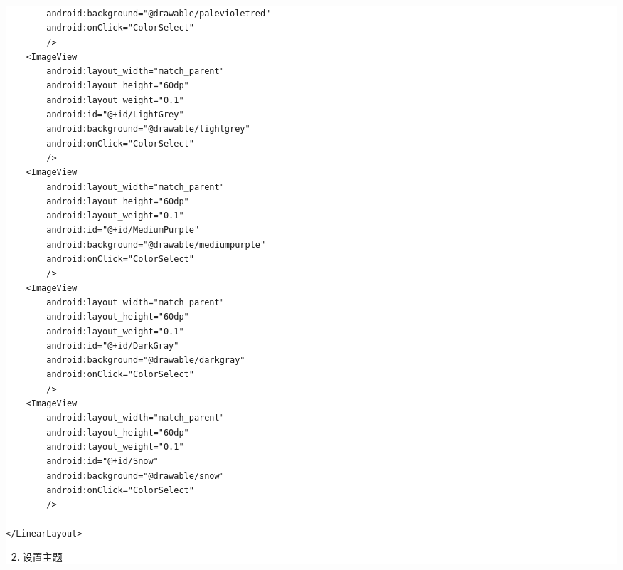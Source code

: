 ```properties
        android:background="@drawable/palevioletred"
        android:onClick="ColorSelect"
        />
    <ImageView
        android:layout_width="match_parent"
        android:layout_height="60dp"
        android:layout_weight="0.1"
        android:id="@+id/LightGrey"
        android:background="@drawable/lightgrey"
        android:onClick="ColorSelect"
        />
    <ImageView
        android:layout_width="match_parent"
        android:layout_height="60dp"
        android:layout_weight="0.1"
        android:id="@+id/MediumPurple"
        android:background="@drawable/mediumpurple"
        android:onClick="ColorSelect"
        />
    <ImageView
        android:layout_width="match_parent"
        android:layout_height="60dp"
        android:layout_weight="0.1"
        android:id="@+id/DarkGray"
        android:background="@drawable/darkgray"
        android:onClick="ColorSelect"
        />
    <ImageView
        android:layout_width="match_parent"
        android:layout_height="60dp"
        android:layout_weight="0.1"
        android:id="@+id/Snow"
        android:background="@drawable/snow"
        android:onClick="ColorSelect"
        />

</LinearLayout>
```

2. 设置主题
   